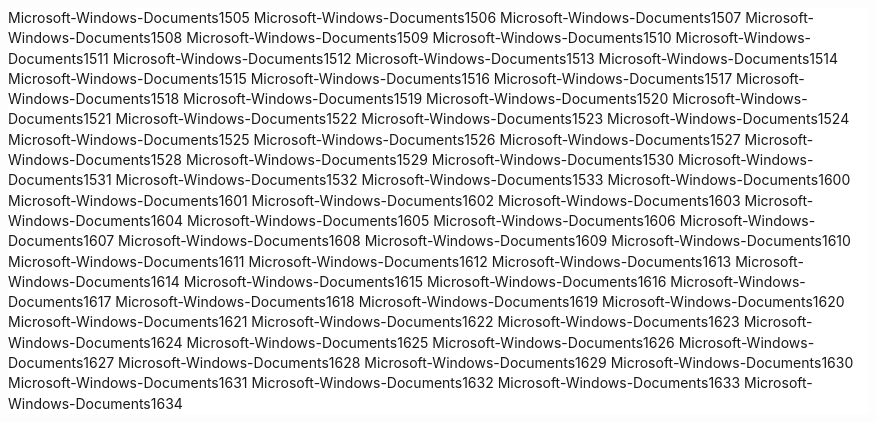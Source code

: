 <tr><td>Microsoft-Windows-Documents</td><td>1505</td><td></td></tr>
<tr><td>Microsoft-Windows-Documents</td><td>1506</td><td></td></tr>
<tr><td>Microsoft-Windows-Documents</td><td>1507</td><td></td></tr>
<tr><td>Microsoft-Windows-Documents</td><td>1508</td><td></td></tr>
<tr><td>Microsoft-Windows-Documents</td><td>1509</td><td></td></tr>
<tr><td>Microsoft-Windows-Documents</td><td>1510</td><td></td></tr>
<tr><td>Microsoft-Windows-Documents</td><td>1511</td><td></td></tr>
<tr><td>Microsoft-Windows-Documents</td><td>1512</td><td></td></tr>
<tr><td>Microsoft-Windows-Documents</td><td>1513</td><td></td></tr>
<tr><td>Microsoft-Windows-Documents</td><td>1514</td><td></td></tr>
<tr><td>Microsoft-Windows-Documents</td><td>1515</td><td></td></tr>
<tr><td>Microsoft-Windows-Documents</td><td>1516</td><td></td></tr>
<tr><td>Microsoft-Windows-Documents</td><td>1517</td><td></td></tr>
<tr><td>Microsoft-Windows-Documents</td><td>1518</td><td></td></tr>
<tr><td>Microsoft-Windows-Documents</td><td>1519</td><td></td></tr>
<tr><td>Microsoft-Windows-Documents</td><td>1520</td><td></td></tr>
<tr><td>Microsoft-Windows-Documents</td><td>1521</td><td></td></tr>
<tr><td>Microsoft-Windows-Documents</td><td>1522</td><td></td></tr>
<tr><td>Microsoft-Windows-Documents</td><td>1523</td><td></td></tr>
<tr><td>Microsoft-Windows-Documents</td><td>1524</td><td></td></tr>
<tr><td>Microsoft-Windows-Documents</td><td>1525</td><td></td></tr>
<tr><td>Microsoft-Windows-Documents</td><td>1526</td><td></td></tr>
<tr><td>Microsoft-Windows-Documents</td><td>1527</td><td></td></tr>
<tr><td>Microsoft-Windows-Documents</td><td>1528</td><td></td></tr>
<tr><td>Microsoft-Windows-Documents</td><td>1529</td><td></td></tr>
<tr><td>Microsoft-Windows-Documents</td><td>1530</td><td></td></tr>
<tr><td>Microsoft-Windows-Documents</td><td>1531</td><td></td></tr>
<tr><td>Microsoft-Windows-Documents</td><td>1532</td><td></td></tr>
<tr><td>Microsoft-Windows-Documents</td><td>1533</td><td></td></tr>
<tr><td>Microsoft-Windows-Documents</td><td>1600</td><td></td></tr>
<tr><td>Microsoft-Windows-Documents</td><td>1601</td><td></td></tr>
<tr><td>Microsoft-Windows-Documents</td><td>1602</td><td></td></tr>
<tr><td>Microsoft-Windows-Documents</td><td>1603</td><td></td></tr>
<tr><td>Microsoft-Windows-Documents</td><td>1604</td><td></td></tr>
<tr><td>Microsoft-Windows-Documents</td><td>1605</td><td></td></tr>
<tr><td>Microsoft-Windows-Documents</td><td>1606</td><td></td></tr>
<tr><td>Microsoft-Windows-Documents</td><td>1607</td><td></td></tr>
<tr><td>Microsoft-Windows-Documents</td><td>1608</td><td></td></tr>
<tr><td>Microsoft-Windows-Documents</td><td>1609</td><td></td></tr>
<tr><td>Microsoft-Windows-Documents</td><td>1610</td><td></td></tr>
<tr><td>Microsoft-Windows-Documents</td><td>1611</td><td></td></tr>
<tr><td>Microsoft-Windows-Documents</td><td>1612</td><td></td></tr>
<tr><td>Microsoft-Windows-Documents</td><td>1613</td><td></td></tr>
<tr><td>Microsoft-Windows-Documents</td><td>1614</td><td></td></tr>
<tr><td>Microsoft-Windows-Documents</td><td>1615</td><td></td></tr>
<tr><td>Microsoft-Windows-Documents</td><td>1616</td><td></td></tr>
<tr><td>Microsoft-Windows-Documents</td><td>1617</td><td></td></tr>
<tr><td>Microsoft-Windows-Documents</td><td>1618</td><td></td></tr>
<tr><td>Microsoft-Windows-Documents</td><td>1619</td><td></td></tr>
<tr><td>Microsoft-Windows-Documents</td><td>1620</td><td></td></tr>
<tr><td>Microsoft-Windows-Documents</td><td>1621</td><td></td></tr>
<tr><td>Microsoft-Windows-Documents</td><td>1622</td><td></td></tr>
<tr><td>Microsoft-Windows-Documents</td><td>1623</td><td></td></tr>
<tr><td>Microsoft-Windows-Documents</td><td>1624</td><td></td></tr>
<tr><td>Microsoft-Windows-Documents</td><td>1625</td><td></td></tr>
<tr><td>Microsoft-Windows-Documents</td><td>1626</td><td></td></tr>
<tr><td>Microsoft-Windows-Documents</td><td>1627</td><td></td></tr>
<tr><td>Microsoft-Windows-Documents</td><td>1628</td><td></td></tr>
<tr><td>Microsoft-Windows-Documents</td><td>1629</td><td></td></tr>
<tr><td>Microsoft-Windows-Documents</td><td>1630</td><td></td></tr>
<tr><td>Microsoft-Windows-Documents</td><td>1631</td><td></td></tr>
<tr><td>Microsoft-Windows-Documents</td><td>1632</td><td></td></tr>
<tr><td>Microsoft-Windows-Documents</td><td>1633</td><td></td></tr>
<tr><td>Microsoft-Windows-Documents</td><td>1634</td><td></td></tr>